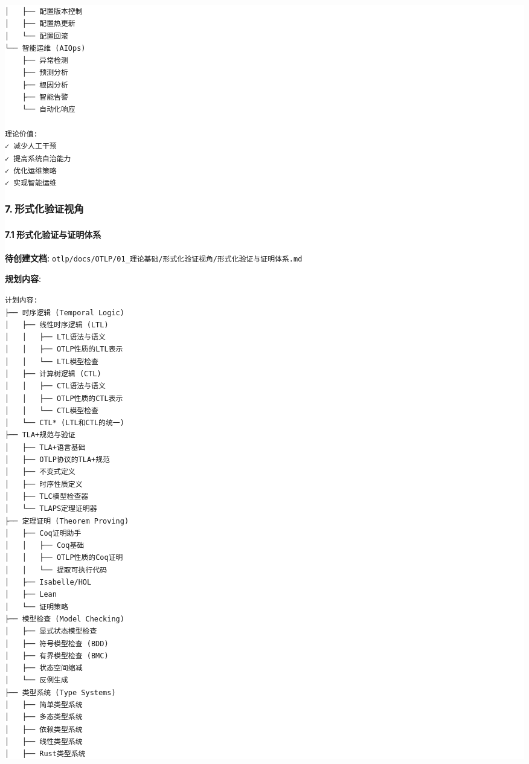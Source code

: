 ```text
│   ├── 配置版本控制
│   ├── 配置热更新
│   └── 配置回滚
└── 智能运维 (AIOps)
    ├── 异常检测
    ├── 预测分析
    ├── 根因分析
    ├── 智能告警
    └── 自动化响应

理论价值:
✓ 减少人工干预
✓ 提高系统自治能力
✓ 优化运维策略
✓ 实现智能运维
```

### 7. 形式化验证视角

#### 7.1 形式化验证与证明体系

**待创建文档**: `otlp/docs/OTLP/01_理论基础/形式化验证视角/形式化验证与证明体系.md`

**规划内容**:

```text
计划内容:
├── 时序逻辑 (Temporal Logic)
│   ├── 线性时序逻辑 (LTL)
│   │   ├── LTL语法与语义
│   │   ├── OTLP性质的LTL表示
│   │   └── LTL模型检查
│   ├── 计算树逻辑 (CTL)
│   │   ├── CTL语法与语义
│   │   ├── OTLP性质的CTL表示
│   │   └── CTL模型检查
│   └── CTL* (LTL和CTL的统一)
├── TLA+规范与验证
│   ├── TLA+语言基础
│   ├── OTLP协议的TLA+规范
│   ├── 不变式定义
│   ├── 时序性质定义
│   ├── TLC模型检查器
│   └── TLAPS定理证明器
├── 定理证明 (Theorem Proving)
│   ├── Coq证明助手
│   │   ├── Coq基础
│   │   ├── OTLP性质的Coq证明
│   │   └── 提取可执行代码
│   ├── Isabelle/HOL
│   ├── Lean
│   └── 证明策略
├── 模型检查 (Model Checking)
│   ├── 显式状态模型检查
│   ├── 符号模型检查 (BDD)
│   ├── 有界模型检查 (BMC)
│   ├── 状态空间缩减
│   └── 反例生成
├── 类型系统 (Type Systems)
│   ├── 简单类型系统
│   ├── 多态类型系统
│   ├── 依赖类型系统
│   ├── 线性类型系统
│   ├── Rust类型系统
```